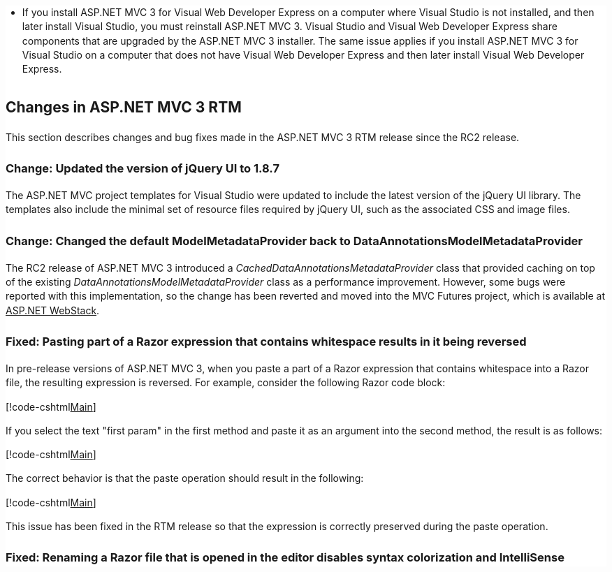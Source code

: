 - If you install ASP.NET MVC 3 for Visual Web Developer Express on a computer where Visual Studio is not installed, and then later install Visual Studio, you must reinstall ASP.NET MVC 3. Visual Studio and Visual Web Developer Express share components that are upgraded by the ASP.NET MVC 3 installer. The same issue applies if you install ASP.NET MVC 3 for Visual Studio on a computer that does not have Visual Web Developer Express and then later install Visual Web Developer Express.

<a id="MVC3RTM"></a>
## Changes in ASP.NET MVC 3 RTM

This section describes changes and bug fixes made in the ASP.NET MVC 3 RTM release since the RC2 release.

<a id="RTM-1"></a>
### Change: Updated the version of jQuery UI to 1.8.7

The ASP.NET MVC project templates for Visual Studio were updated to include the latest version of the jQuery UI library. The templates also include the minimal set of resource files required by jQuery UI, such as the associated CSS and image files.

<a id="RTM-2"></a>
### Change: Changed the default ModelMetadataProvider back to DataAnnotationsModelMetadataProvider

The RC2 release of ASP.NET MVC 3 introduced a *CachedDataAnnotationsMetadataProvider* class that provided caching on top of the existing *DataAnnotationsModelMetadataProvider* class as a performance improvement. However, some bugs were reported with this implementation, so the change has been reverted and moved into the MVC Futures project, which is available at [ASP.NET WebStack](https://github.com/aspnet/AspNetWebStack).

<a id="RTM-3"></a>
### Fixed: Pasting part of a Razor expression that contains whitespace results in it being reversed

In pre-release versions of ASP.NET MVC 3, when you paste a part of a Razor expression that contains whitespace into a Razor file, the resulting expression is reversed. For example, consider the following Razor code block:

[!code-cshtml[Main](mvc3-release-notes/samples/sample6.cshtml)]

If you select the text "first param" in the first method and paste it as an argument into the second method, the result is as follows:

[!code-cshtml[Main](mvc3-release-notes/samples/sample7.cshtml)]

The correct behavior is that the paste operation should result in the following:

[!code-cshtml[Main](mvc3-release-notes/samples/sample8.cshtml)]

This issue has been fixed in the RTM release so that the expression is correctly preserved during the paste operation.

<a id="RTM-4"></a>
### Fixed: Renaming a Razor file that is opened in the editor disables syntax colorization and IntelliSense
